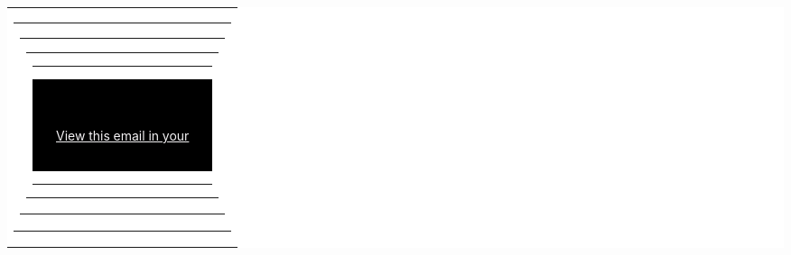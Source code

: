 <table id="root" border="0" cellpadding="0" cellspacing="0" width="100%"><tbody data-block-id="3" class="mceWrapper"><tr><td style="background-color:#ffffff" valign="top" align="center" class="mceSectionHeader"><table border="0" cellpadding="0" cellspacing="0" width="100%" style="max-width:660px" role="presentation"><tbody><tr><td style="background-color:#ffffff" valign="top" class="mceWrapperInner"><table align="center" border="0" cellpadding="0" cellspacing="0" width="100%" role="presentation" data-block-id="2"><tbody><tr class="mceRow"><td style="background-position:center;background-repeat:no-repeat;background-size:cover" valign="top"><table border="0" cellpadding="0" cellspacing="0" width="100%" role="presentation"><tbody><tr><td style="padding-top:0;padding-bottom:0" valign="top" class="mceColumn" id="mceColumnId--11" data-block-id="-11" colspan="12" width="100%"><table border="0" cellpadding="0" cellspacing="0" width="100%" role="presentation"><tbody><tr><td style="padding-top:0;padding-bottom:0;padding-right:0;padding-left:0" valign="top" id="blockContainerId-1"><table width="100%" style="border:0;background-color:#000000;border-radius:0;border-collapse:separate"><tbody><tr><td style="padding-left:24px;padding-right:24px;padding-top:37px;padding-bottom:12px" class="mceTextBlockContainer"><div data-block-id="1" class="mceText" id="dataBlockId-1" style="width:100%"><p class="last-child"><a href="https://mailchi.mp/00c7f20dcc92/sasip-may-newsletter-12928411?e=[UNIQID]" style="color: #f2f0f2;">View this email in your
